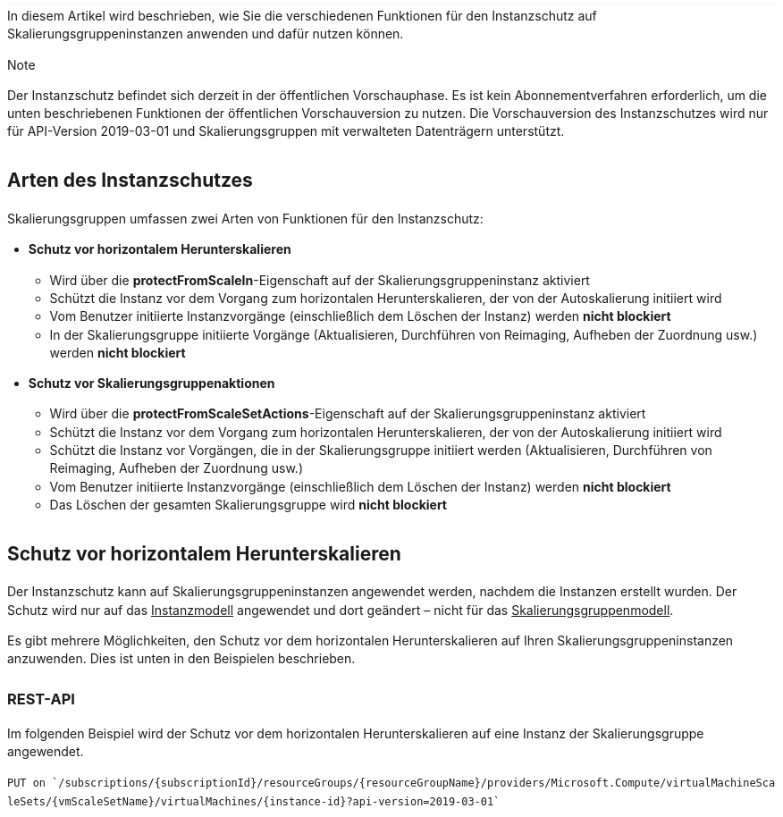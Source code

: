In diesem Artikel wird beschrieben, wie Sie die verschiedenen Funktionen für den Instanzschutz auf Skalierungsgruppeninstanzen anwenden und dafür nutzen können.

> [!NOTE]
>Der Instanzschutz befindet sich derzeit in der öffentlichen Vorschauphase. Es ist kein Abonnementverfahren erforderlich, um die unten beschriebenen Funktionen der öffentlichen Vorschauversion zu nutzen. Die Vorschauversion des Instanzschutzes wird nur für API-Version 2019-03-01 und Skalierungsgruppen mit verwalteten Datenträgern unterstützt.

## <a name="types-of-instance-protection"></a>Arten des Instanzschutzes
Skalierungsgruppen umfassen zwei Arten von Funktionen für den Instanzschutz:

-   **Schutz vor horizontalem Herunterskalieren**
    - Wird über die **protectFromScaleIn**-Eigenschaft auf der Skalierungsgruppeninstanz aktiviert
    - Schützt die Instanz vor dem Vorgang zum horizontalen Herunterskalieren, der von der Autoskalierung initiiert wird
    - Vom Benutzer initiierte Instanzvorgänge (einschließlich dem Löschen der Instanz) werden **nicht blockiert**
    - In der Skalierungsgruppe initiierte Vorgänge (Aktualisieren, Durchführen von Reimaging, Aufheben der Zuordnung usw.) werden **nicht blockiert**

-   **Schutz vor Skalierungsgruppenaktionen**
    - Wird über die **protectFromScaleSetActions**-Eigenschaft auf der Skalierungsgruppeninstanz aktiviert
    - Schützt die Instanz vor dem Vorgang zum horizontalen Herunterskalieren, der von der Autoskalierung initiiert wird
    - Schützt die Instanz vor Vorgängen, die in der Skalierungsgruppe initiiert werden (Aktualisieren, Durchführen von Reimaging, Aufheben der Zuordnung usw.)
    - Vom Benutzer initiierte Instanzvorgänge (einschließlich dem Löschen der Instanz) werden **nicht blockiert**
    - Das Löschen der gesamten Skalierungsgruppe wird **nicht blockiert**

## <a name="protect-from-scale-in"></a>Schutz vor horizontalem Herunterskalieren
Der Instanzschutz kann auf Skalierungsgruppeninstanzen angewendet werden, nachdem die Instanzen erstellt wurden. Der Schutz wird nur auf das [Instanzmodell](virtual-machine-scale-sets-upgrade-scale-set.md#the-scale-set-vm-model-view) angewendet und dort geändert – nicht für das [Skalierungsgruppenmodell](virtual-machine-scale-sets-upgrade-scale-set.md#the-scale-set-model).

Es gibt mehrere Möglichkeiten, den Schutz vor dem horizontalen Herunterskalieren auf Ihren Skalierungsgruppeninstanzen anzuwenden. Dies ist unten in den Beispielen beschrieben.

### <a name="rest-api"></a>REST-API

Im folgenden Beispiel wird der Schutz vor dem horizontalen Herunterskalieren auf eine Instanz der Skalierungsgruppe angewendet.

```
PUT on `/subscriptions/{subscriptionId}/resourceGroups/{resourceGroupName}/providers/Microsoft.Compute/virtualMachineScaleSets/{vmScaleSetName}/virtualMachines/{instance-id}?api-version=2019-03-01`
```
